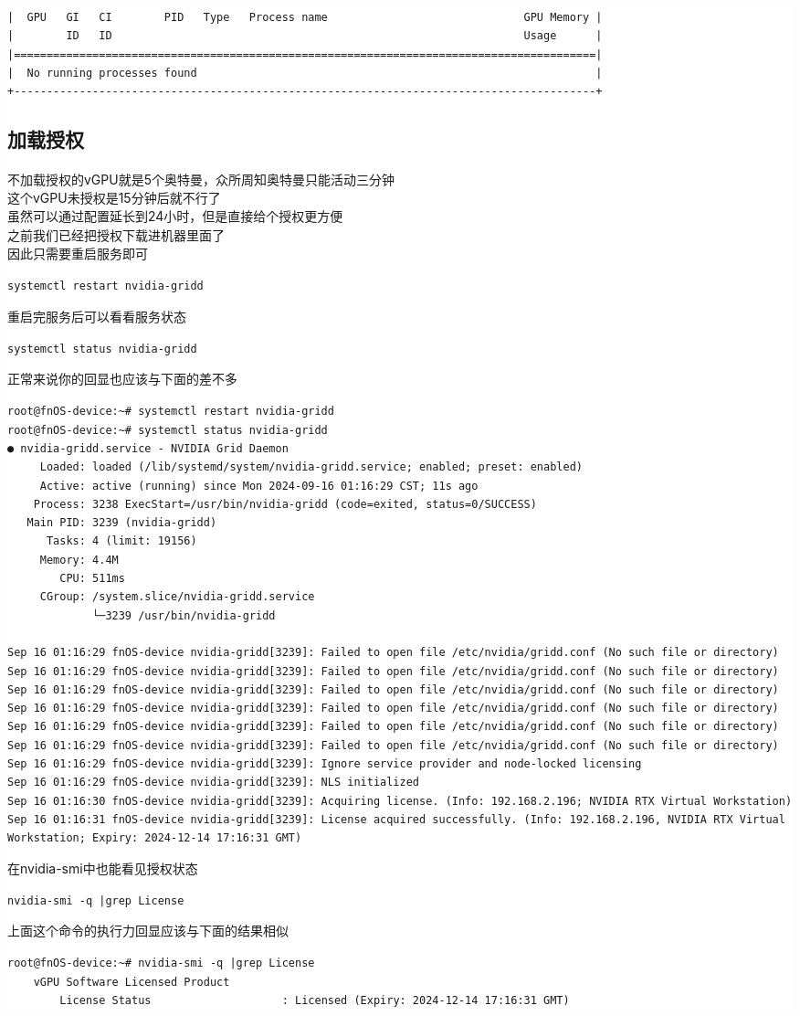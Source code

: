 ```log
|  GPU   GI   CI        PID   Type   Process name                              GPU Memory |
|        ID   ID                                                               Usage      |
|=========================================================================================|
|  No running processes found                                                             |
+-----------------------------------------------------------------------------------------+
```  
## 加载授权
不加载授权的vGPU就是5个奥特曼，众所周知奥特曼只能活动三分钟  
这个vGPU未授权是15分钟后就不行了  
虽然可以通过配置延长到24小时，但是直接给个授权更方便  
之前我们已经把授权下载进机器里面了  
因此只需要重启服务即可  
```shell
systemctl restart nvidia-gridd
```
重启完服务后可以看看服务状态  
```shell
systemctl status nvidia-gridd
```
正常来说你的回显也应该与下面的差不多  
```log
root@fnOS-device:~# systemctl restart nvidia-gridd
root@fnOS-device:~# systemctl status nvidia-gridd
● nvidia-gridd.service - NVIDIA Grid Daemon
     Loaded: loaded (/lib/systemd/system/nvidia-gridd.service; enabled; preset: enabled)
     Active: active (running) since Mon 2024-09-16 01:16:29 CST; 11s ago
    Process: 3238 ExecStart=/usr/bin/nvidia-gridd (code=exited, status=0/SUCCESS)
   Main PID: 3239 (nvidia-gridd)
      Tasks: 4 (limit: 19156)
     Memory: 4.4M
        CPU: 511ms
     CGroup: /system.slice/nvidia-gridd.service
             └─3239 /usr/bin/nvidia-gridd

Sep 16 01:16:29 fnOS-device nvidia-gridd[3239]: Failed to open file /etc/nvidia/gridd.conf (No such file or directory)
Sep 16 01:16:29 fnOS-device nvidia-gridd[3239]: Failed to open file /etc/nvidia/gridd.conf (No such file or directory)
Sep 16 01:16:29 fnOS-device nvidia-gridd[3239]: Failed to open file /etc/nvidia/gridd.conf (No such file or directory)
Sep 16 01:16:29 fnOS-device nvidia-gridd[3239]: Failed to open file /etc/nvidia/gridd.conf (No such file or directory)
Sep 16 01:16:29 fnOS-device nvidia-gridd[3239]: Failed to open file /etc/nvidia/gridd.conf (No such file or directory)
Sep 16 01:16:29 fnOS-device nvidia-gridd[3239]: Failed to open file /etc/nvidia/gridd.conf (No such file or directory)
Sep 16 01:16:29 fnOS-device nvidia-gridd[3239]: Ignore service provider and node-locked licensing
Sep 16 01:16:29 fnOS-device nvidia-gridd[3239]: NLS initialized
Sep 16 01:16:30 fnOS-device nvidia-gridd[3239]: Acquiring license. (Info: 192.168.2.196; NVIDIA RTX Virtual Workstation)
Sep 16 01:16:31 fnOS-device nvidia-gridd[3239]: License acquired successfully. (Info: 192.168.2.196, NVIDIA RTX Virtual Workstation; Expiry: 2024-12-14 17:16:31 GMT)
```  
在nvidia-smi中也能看见授权状态  
```shell
nvidia-smi -q |grep License
```
上面这个命令的执行力回显应该与下面的结果相似  
```log
root@fnOS-device:~# nvidia-smi -q |grep License
    vGPU Software Licensed Product
        License Status                    : Licensed (Expiry: 2024-12-14 17:16:31 GMT)
```  